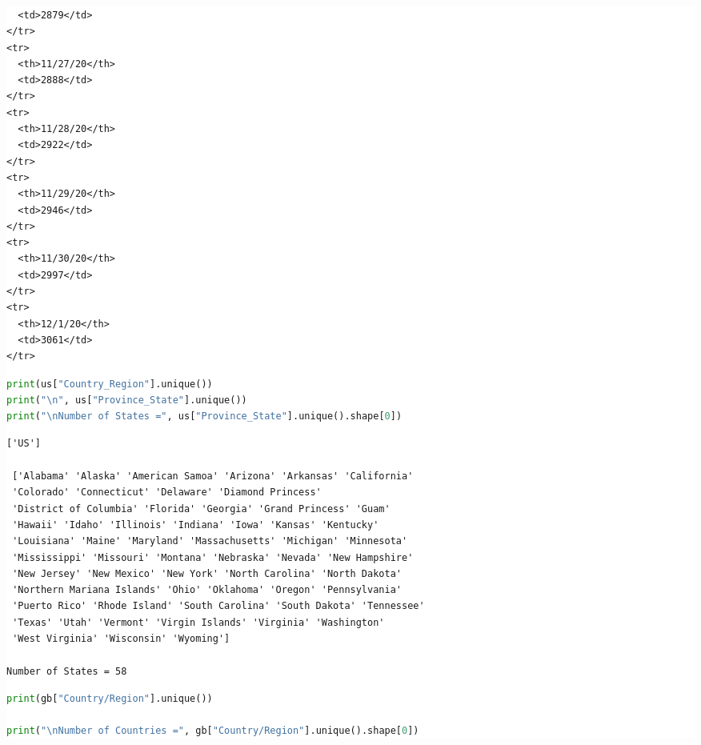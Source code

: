       <td>2879</td>
    </tr>
    <tr>
      <th>11/27/20</th>
      <td>2888</td>
    </tr>
    <tr>
      <th>11/28/20</th>
      <td>2922</td>
    </tr>
    <tr>
      <th>11/29/20</th>
      <td>2946</td>
    </tr>
    <tr>
      <th>11/30/20</th>
      <td>2997</td>
    </tr>
    <tr>
      <th>12/1/20</th>
      <td>3061</td>
    </tr>
  </tbody>
</table>
</div>




```python
print(us["Country_Region"].unique())
print("\n", us["Province_State"].unique())
print("\nNumber of States =", us["Province_State"].unique().shape[0])
```

    ['US']
    
     ['Alabama' 'Alaska' 'American Samoa' 'Arizona' 'Arkansas' 'California'
     'Colorado' 'Connecticut' 'Delaware' 'Diamond Princess'
     'District of Columbia' 'Florida' 'Georgia' 'Grand Princess' 'Guam'
     'Hawaii' 'Idaho' 'Illinois' 'Indiana' 'Iowa' 'Kansas' 'Kentucky'
     'Louisiana' 'Maine' 'Maryland' 'Massachusetts' 'Michigan' 'Minnesota'
     'Mississippi' 'Missouri' 'Montana' 'Nebraska' 'Nevada' 'New Hampshire'
     'New Jersey' 'New Mexico' 'New York' 'North Carolina' 'North Dakota'
     'Northern Mariana Islands' 'Ohio' 'Oklahoma' 'Oregon' 'Pennsylvania'
     'Puerto Rico' 'Rhode Island' 'South Carolina' 'South Dakota' 'Tennessee'
     'Texas' 'Utah' 'Vermont' 'Virgin Islands' 'Virginia' 'Washington'
     'West Virginia' 'Wisconsin' 'Wyoming']
    
    Number of States = 58
    


```python
print(gb["Country/Region"].unique())

print("\nNumber of Countries =", gb["Country/Region"].unique().shape[0])
```

